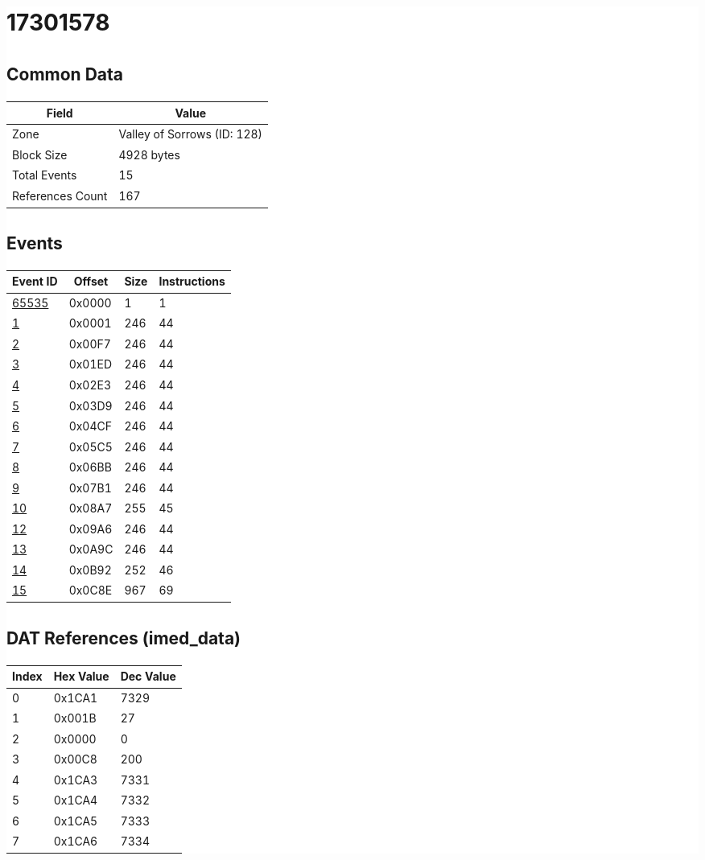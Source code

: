 # 17301578

## Common Data

| Field            | Value                       |
|------------------|-----------------------------|
| Zone             | Valley of Sorrows (ID: 128) |
| Block Size       | 4928 bytes                  |
| Total Events     | 15                          |
| References Count | 167                         |

## Events

| Event ID            | Offset   |   Size |   Instructions |
|---------------------|----------|--------|----------------|
| [65535](./65535.md) | 0x0000   |      1 |              1 |
| [1](./1.md)         | 0x0001   |    246 |             44 |
| [2](./2.md)         | 0x00F7   |    246 |             44 |
| [3](./3.md)         | 0x01ED   |    246 |             44 |
| [4](./4.md)         | 0x02E3   |    246 |             44 |
| [5](./5.md)         | 0x03D9   |    246 |             44 |
| [6](./6.md)         | 0x04CF   |    246 |             44 |
| [7](./7.md)         | 0x05C5   |    246 |             44 |
| [8](./8.md)         | 0x06BB   |    246 |             44 |
| [9](./9.md)         | 0x07B1   |    246 |             44 |
| [10](./10.md)       | 0x08A7   |    255 |             45 |
| [12](./12.md)       | 0x09A6   |    246 |             44 |
| [13](./13.md)       | 0x0A9C   |    246 |             44 |
| [14](./14.md)       | 0x0B92   |    252 |             46 |
| [15](./15.md)       | 0x0C8E   |    967 |             69 |

## DAT References (imed_data)

|   Index | Hex Value   |   Dec Value |
|---------|-------------|-------------|
|       0 | 0x1CA1      |        7329 |
|       1 | 0x001B      |          27 |
|       2 | 0x0000      |           0 |
|       3 | 0x00C8      |         200 |
|       4 | 0x1CA3      |        7331 |
|       5 | 0x1CA4      |        7332 |
|       6 | 0x1CA5      |        7333 |
|       7 | 0x1CA6      |        7334 |